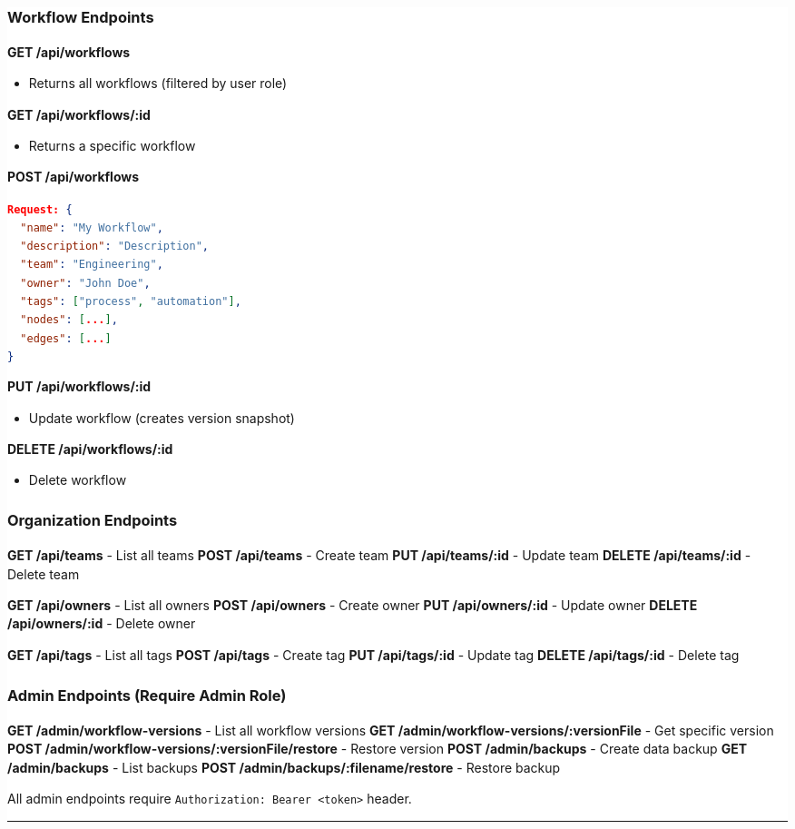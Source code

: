### Workflow Endpoints

**GET /api/workflows**
- Returns all workflows (filtered by user role)

**GET /api/workflows/:id**
- Returns a specific workflow

**POST /api/workflows**
```json
Request: {
  "name": "My Workflow",
  "description": "Description",
  "team": "Engineering",
  "owner": "John Doe",
  "tags": ["process", "automation"],
  "nodes": [...],
  "edges": [...]
}
```

**PUT /api/workflows/:id**
- Update workflow (creates version snapshot)

**DELETE /api/workflows/:id**
- Delete workflow

### Organization Endpoints

**GET /api/teams** - List all teams
**POST /api/teams** - Create team
**PUT /api/teams/:id** - Update team
**DELETE /api/teams/:id** - Delete team

**GET /api/owners** - List all owners
**POST /api/owners** - Create owner
**PUT /api/owners/:id** - Update owner
**DELETE /api/owners/:id** - Delete owner

**GET /api/tags** - List all tags
**POST /api/tags** - Create tag
**PUT /api/tags/:id** - Update tag
**DELETE /api/tags/:id** - Delete tag

### Admin Endpoints (Require Admin Role)

**GET /admin/workflow-versions** - List all workflow versions
**GET /admin/workflow-versions/:versionFile** - Get specific version
**POST /admin/workflow-versions/:versionFile/restore** - Restore version
**POST /admin/backups** - Create data backup
**GET /admin/backups** - List backups
**POST /admin/backups/:filename/restore** - Restore backup

All admin endpoints require `Authorization: Bearer <token>` header.

---
